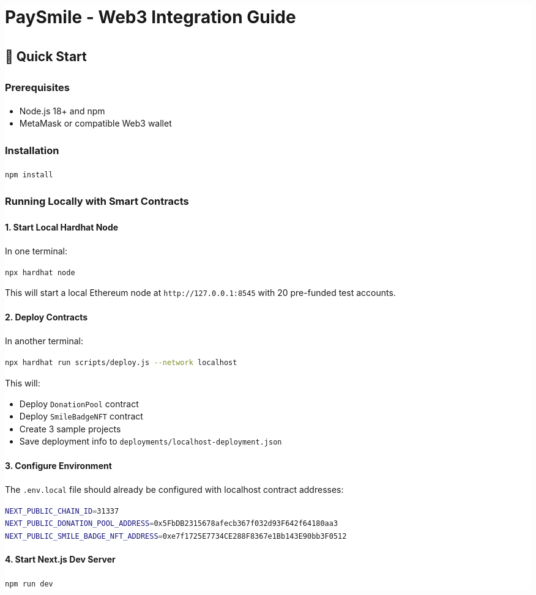 # PaySmile - Web3 Integration Guide

## 🚀 Quick Start

### Prerequisites

- Node.js 18+ and npm
- MetaMask or compatible Web3 wallet

### Installation

```bash
npm install
```

### Running Locally with Smart Contracts

#### 1. Start Local Hardhat Node

In one terminal:

```bash
npx hardhat node
```

This will start a local Ethereum node at `http://127.0.0.1:8545` with 20 pre-funded test accounts.

#### 2. Deploy Contracts

In another terminal:

```bash
npx hardhat run scripts/deploy.js --network localhost
```

This will:

- Deploy `DonationPool` contract
- Deploy `SmileBadgeNFT` contract
- Create 3 sample projects
- Save deployment info to `deployments/localhost-deployment.json`

#### 3. Configure Environment

The `.env.local` file should already be configured with localhost contract addresses:

```bash
NEXT_PUBLIC_CHAIN_ID=31337
NEXT_PUBLIC_DONATION_POOL_ADDRESS=0x5FbDB2315678afecb367f032d93F642f64180aa3
NEXT_PUBLIC_SMILE_BADGE_NFT_ADDRESS=0xe7f1725E7734CE288F8367e1Bb143E90bb3F0512
```

#### 4. Start Next.js Dev Server

```bash
npm run dev
```
